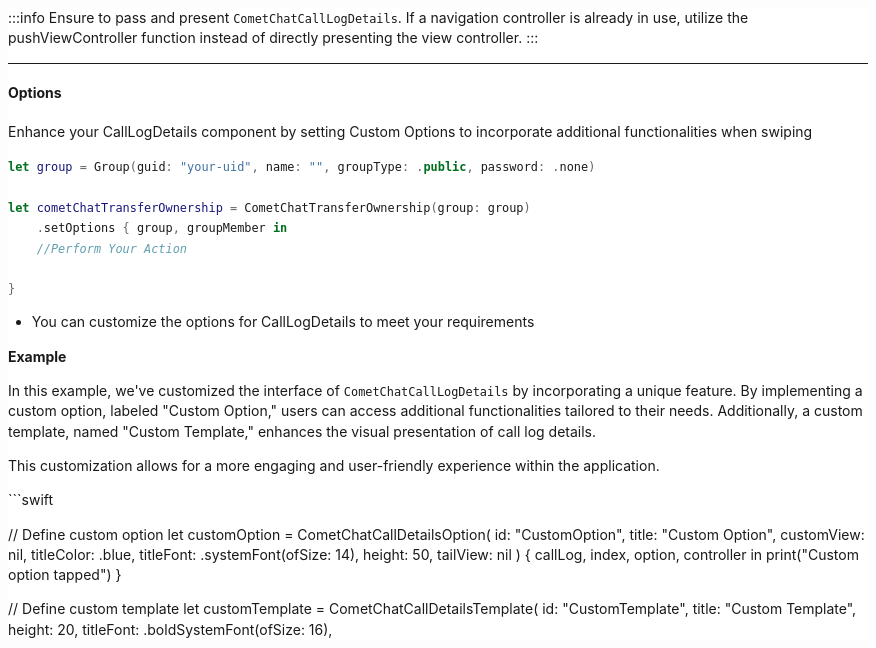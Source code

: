 
</Tabs>

:::info
Ensure to pass and present `CometChatCallLogDetails`. If a navigation controller is already in use, utilize the pushViewController function instead of directly presenting the view controller.
:::


---


#### Options

Enhance your CallLogDetails component by setting Custom Options to incorporate additional functionalities when swiping

<Tabs>

<TabItem value="swift" label="Swift">

```swift
let group = Group(guid: "your-uid", name: "", groupType: .public, password: .none)

let cometChatTransferOwnership = CometChatTransferOwnership(group: group)
    .setOptions { group, groupMember in
    //Perform Your Action

}
```

</TabItem>

</Tabs>

- You can customize the options for CallLogDetails to meet your requirements

**Example**




In this example, we've customized the interface of `CometChatCallLogDetails` by incorporating a unique feature. By implementing a custom option, labeled "Custom Option," users can access additional functionalities tailored to their needs. Additionally, a custom template, named "Custom Template," enhances the visual presentation of call log details.

This customization allows for a more engaging and user-friendly experience within the application.

<Tabs>

<TabItem value="swift" label="Swift">
```swift

// Define custom option
let customOption = CometChatCallDetailsOption(
    id: "CustomOption",
    title: "Custom Option",
    customView: nil,
    titleColor: .blue,
    titleFont: .systemFont(ofSize: 14),
    height: 50,
    tailView: nil
) { callLog, index, option, controller in
   print("Custom option tapped")
  }

// Define custom template
let customTemplate = CometChatCallDetailsTemplate(
    id: "CustomTemplate",
    title: "Custom Template",
    height: 20,
    titleFont: .boldSystemFont(ofSize: 16),
```